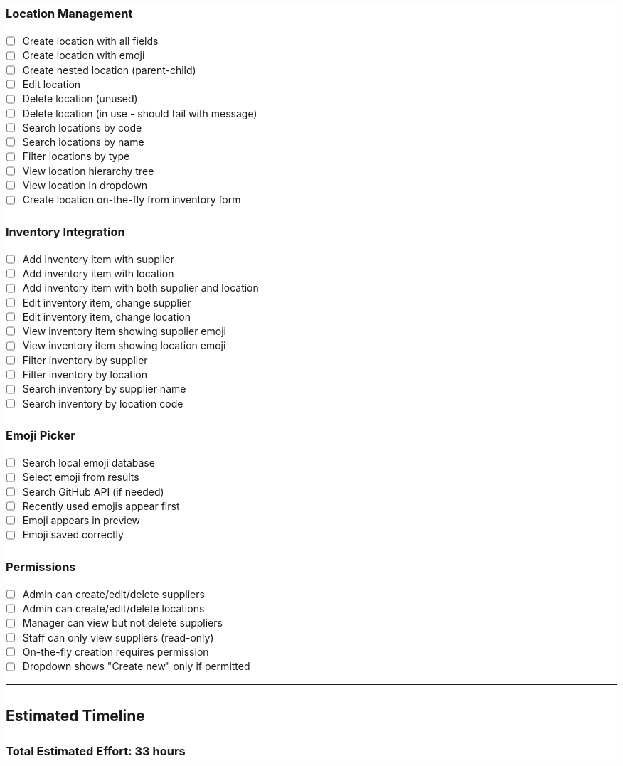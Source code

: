 ### Location Management
- [ ] Create location with all fields
- [ ] Create location with emoji
- [ ] Create nested location (parent-child)
- [ ] Edit location
- [ ] Delete location (unused)
- [ ] Delete location (in use - should fail with message)
- [ ] Search locations by code
- [ ] Search locations by name
- [ ] Filter locations by type
- [ ] View location hierarchy tree
- [ ] View location in dropdown
- [ ] Create location on-the-fly from inventory form

### Inventory Integration
- [ ] Add inventory item with supplier
- [ ] Add inventory item with location
- [ ] Add inventory item with both supplier and location
- [ ] Edit inventory item, change supplier
- [ ] Edit inventory item, change location
- [ ] View inventory item showing supplier emoji
- [ ] View inventory item showing location emoji
- [ ] Filter inventory by supplier
- [ ] Filter inventory by location
- [ ] Search inventory by supplier name
- [ ] Search inventory by location code

### Emoji Picker
- [ ] Search local emoji database
- [ ] Select emoji from results
- [ ] Search GitHub API (if needed)
- [ ] Recently used emojis appear first
- [ ] Emoji appears in preview
- [ ] Emoji saved correctly

### Permissions
- [ ] Admin can create/edit/delete suppliers
- [ ] Admin can create/edit/delete locations
- [ ] Manager can view but not delete suppliers
- [ ] Staff can only view suppliers (read-only)
- [ ] On-the-fly creation requires permission
- [ ] Dropdown shows "Create new" only if permitted

---

## Estimated Timeline

### Total Estimated Effort: 33 hours
